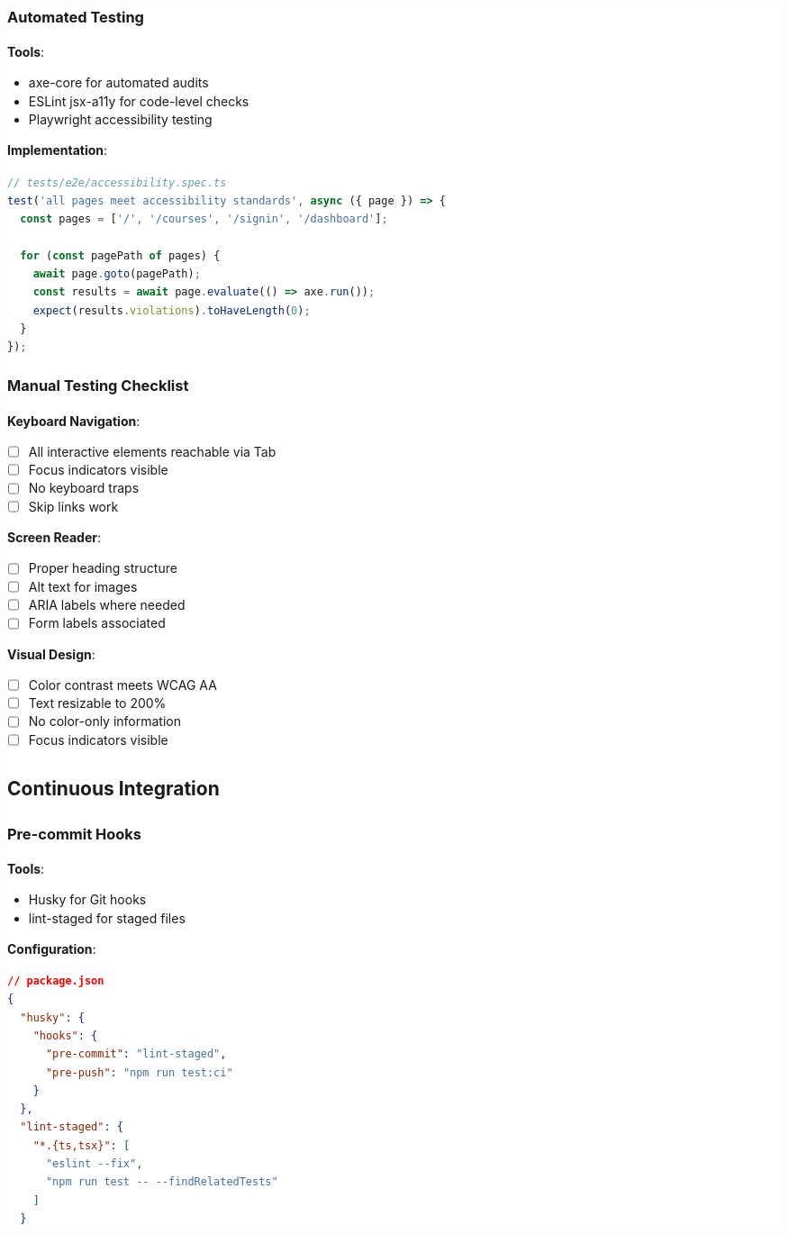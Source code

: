 ### Automated Testing

**Tools**:
- axe-core for automated audits
- ESLint jsx-a11y for code-level checks
- Playwright accessibility testing

**Implementation**:
```typescript
// tests/e2e/accessibility.spec.ts
test('all pages meet accessibility standards', async ({ page }) => {
  const pages = ['/', '/courses', '/signin', '/dashboard'];
  
  for (const pagePath of pages) {
    await page.goto(pagePath);
    const results = await page.evaluate(() => axe.run());
    expect(results.violations).toHaveLength(0);
  }
});
```

### Manual Testing Checklist

**Keyboard Navigation**:
- [ ] All interactive elements reachable via Tab
- [ ] Focus indicators visible
- [ ] No keyboard traps
- [ ] Skip links work

**Screen Reader**:
- [ ] Proper heading structure
- [ ] Alt text for images
- [ ] ARIA labels where needed
- [ ] Form labels associated

**Visual Design**:
- [ ] Color contrast meets WCAG AA
- [ ] Text resizable to 200%
- [ ] No color-only information
- [ ] Focus indicators visible

## Continuous Integration

### Pre-commit Hooks

**Tools**:
- Husky for Git hooks
- lint-staged for staged files

**Configuration**:
```json
// package.json
{
  "husky": {
    "hooks": {
      "pre-commit": "lint-staged",
      "pre-push": "npm run test:ci"
    }
  },
  "lint-staged": {
    "*.{ts,tsx}": [
      "eslint --fix",
      "npm run test -- --findRelatedTests"
    ]
  }
```